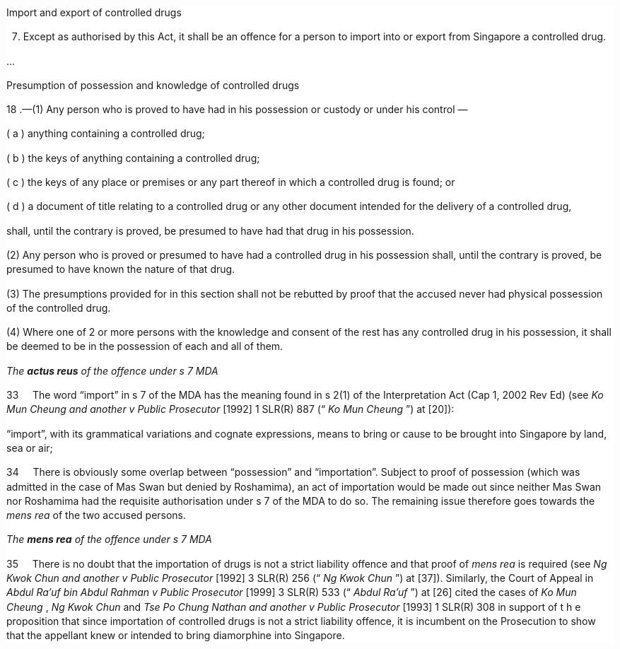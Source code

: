  Import and export of controlled drugs 

 7. Except as authorised by this Act, it shall be an offence for a person to import into or export from Singapore a controlled drug. 

 ... 

 Presumption of possession and knowledge of controlled drugs 


 18 .—(1) Any person who is proved to have had in his possession or custody or under his control — 

 ( a ) anything containing a controlled drug; 

 ( b ) the keys of anything containing a controlled drug; 

 ( c ) the keys of any place or premises or any part thereof in which a controlled drug is found; or 

 ( d ) a document of title relating to a controlled drug or any other document intended for the delivery of a controlled drug, 

 shall, until the contrary is proved, be presumed to have had that drug in his possession. 

 (2) Any person who is proved or presumed to have had a controlled drug in his possession shall, until the contrary is proved, be presumed to have known the nature of that drug. 

 (3) The presumptions provided for in this section shall not be rebutted by proof that the accused never had physical possession of the controlled drug. 

 (4) Where one of 2 or more persons with the knowledge and consent of the rest has any controlled drug in his possession, it shall be deemed to be in the possession of each and all of them. 

_The_ **_actus reus_** _of the offence under s 7 MDA_ 

33     The word “import” in s 7 of the MDA has the meaning found in s 2(1) of the Interpretation Act (Cap 1, 2002 Rev Ed) (see _Ko Mun Cheung and another v Public Prosecutor_ <span class="citation">[1992] 1 SLR(R) 887</span> (“ _Ko Mun Cheung_ ”) at [20]): 

 “import”, with its grammatical variations and cognate expressions, means to bring or cause to be brought into Singapore by land, sea or air; 

34     There is obviously some overlap between “possession” and “importation”. Subject to proof of possession (which was admitted in the case of Mas Swan but denied by Roshamima), an act of importation would be made out since neither Mas Swan nor Roshamima had the requisite authorisation under s 7 of the MDA to do so. The remaining issue therefore goes towards the _mens rea_ of the two accused persons. 

_The_ **_mens rea_** _of the offence under s 7 MDA_ 

35     There is no doubt that the importation of drugs is not a strict liability offence and that proof of _mens rea_ is required (see _Ng Kwok Chun and another v Public Prosecutor_ <span class="citation">[1992] 3 SLR(R) 256</span> (“ _Ng Kwok Chun_ ”) at [37]). Similarly, the Court of Appeal in _Abdul Ra’uf bin Abdul Rahman v Public Prosecutor_ <span class="citation">[1999] 3 SLR(R) 533</span> (“ _Abdul Ra’uf_ ”) at [26] cited the cases of _Ko Mun Cheung_ , _Ng Kwok Chun_ and _Tse Po Chung Nathan and another v Public Prosecutor_ <span class="citation">[1993] 1 SLR(R) 308</span> in support of t h e proposition that since importation of controlled drugs is not a strict liability offence, it is incumbent on the Prosecution to show that the appellant knew or intended to bring diamorphine into Singapore. 

